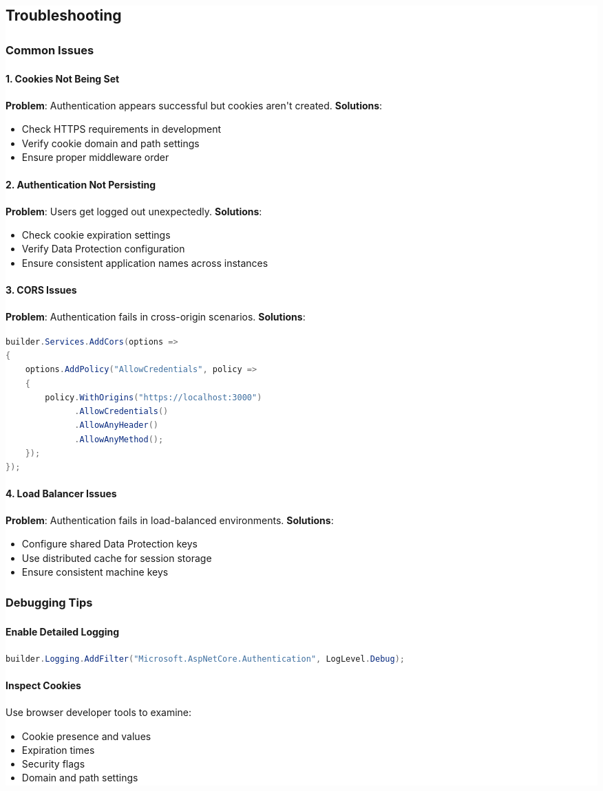 ## Troubleshooting

### Common Issues

#### 1. Cookies Not Being Set
**Problem**: Authentication appears successful but cookies aren't created.
**Solutions**:
- Check HTTPS requirements in development
- Verify cookie domain and path settings
- Ensure proper middleware order

#### 2. Authentication Not Persisting
**Problem**: Users get logged out unexpectedly.
**Solutions**:
- Check cookie expiration settings
- Verify Data Protection configuration
- Ensure consistent application names across instances

#### 3. CORS Issues
**Problem**: Authentication fails in cross-origin scenarios.
**Solutions**:
```csharp
builder.Services.AddCors(options =>
{
    options.AddPolicy("AllowCredentials", policy =>
    {
        policy.WithOrigins("https://localhost:3000")
              .AllowCredentials()
              .AllowAnyHeader()
              .AllowAnyMethod();
    });
});
```

#### 4. Load Balancer Issues
**Problem**: Authentication fails in load-balanced environments.
**Solutions**:
- Configure shared Data Protection keys
- Use distributed cache for session storage
- Ensure consistent machine keys

### Debugging Tips

#### Enable Detailed Logging
```csharp
builder.Logging.AddFilter("Microsoft.AspNetCore.Authentication", LogLevel.Debug);
```

#### Inspect Cookies
Use browser developer tools to examine:
- Cookie presence and values
- Expiration times
- Security flags
- Domain and path settings
